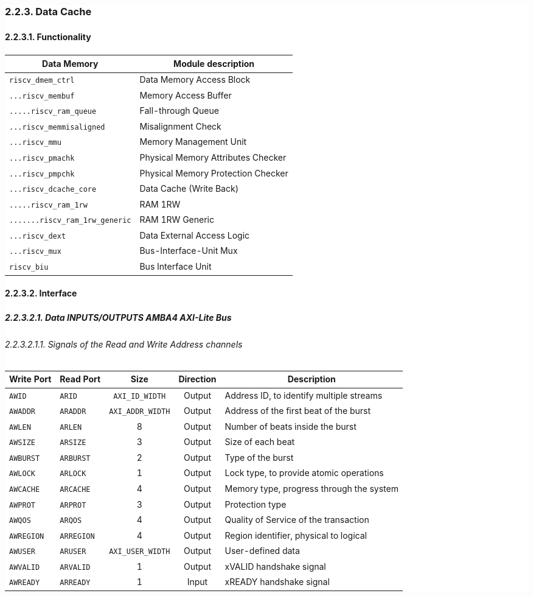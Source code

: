 ### 2.2.3. Data Cache

#### 2.2.3.1. Functionality

| Data Memory                    | Module description                 |
| ------------------------------ | ---------------------------------- |
| `riscv_dmem_ctrl`              | Data Memory Access Block           |
| `...riscv_membuf`              | Memory Access Buffer               |
| `.....riscv_ram_queue`         | Fall-through Queue                 |
| `...riscv_memmisaligned`       | Misalignment Check                 |
| `...riscv_mmu`                 | Memory Management Unit             |
| `...riscv_pmachk`              | Physical Memory Attributes Checker |
| `...riscv_pmpchk`              | Physical Memory Protection Checker |
| `...riscv_dcache_core`         | Data Cache (Write Back)            |
| `.....riscv_ram_1rw`           | RAM 1RW                            |
| `.......riscv_ram_1rw_generic` | RAM 1RW Generic                    |
| `...riscv_dext`                | Data External Access Logic         |
| `...riscv_mux`                 | Bus-Interface-Unit Mux             |
| `riscv_biu`                    | Bus Interface Unit                 |

#### 2.2.3.2. Interface

##### 2.2.3.2.1. Data INPUTS/OUTPUTS AMBA4 AXI-Lite Bus

###### 2.2.3.2.1.1. Signals of the Read and Write Address channels

| Write Port | Read Port  |  Size            | Direction | Description                              |
| ---------- | ---------- |:----------------:|:---------:| ---------------------------------------- |
| `AWID`     | `ARID`     | `AXI_ID_WIDTH`   | Output    | Address ID, to identify multiple streams |
| `AWADDR`   | `ARADDR`   | `AXI_ADDR_WIDTH` | Output    | Address of the first beat of the burst   |
| `AWLEN`    | `ARLEN`    |         8        | Output    | Number of beats inside the burst         |
| `AWSIZE`   | `ARSIZE`   |         3        | Output    | Size of each beat                        |
| `AWBURST`  | `ARBURST`  |         2        | Output    | Type of the burst                        |
| `AWLOCK`   | `ARLOCK`   |         1        | Output    | Lock type, to provide atomic operations  |
| `AWCACHE`  | `ARCACHE`  |         4        | Output    | Memory type, progress through the system |
| `AWPROT`   | `ARPROT`   |         3        | Output    | Protection type                          |
| `AWQOS`    | `ARQOS`    |         4        | Output    | Quality of Service of the transaction    |
| `AWREGION` | `ARREGION` |         4        | Output    | Region identifier, physical to logical   |
| `AWUSER`   | `ARUSER`   | `AXI_USER_WIDTH` | Output    | User-defined data                        |
| `AWVALID`  | `ARVALID`  |         1        | Output    | xVALID handshake signal                  |
| `AWREADY`  | `ARREADY`  |         1        | Input     | xREADY handshake signal                  |
